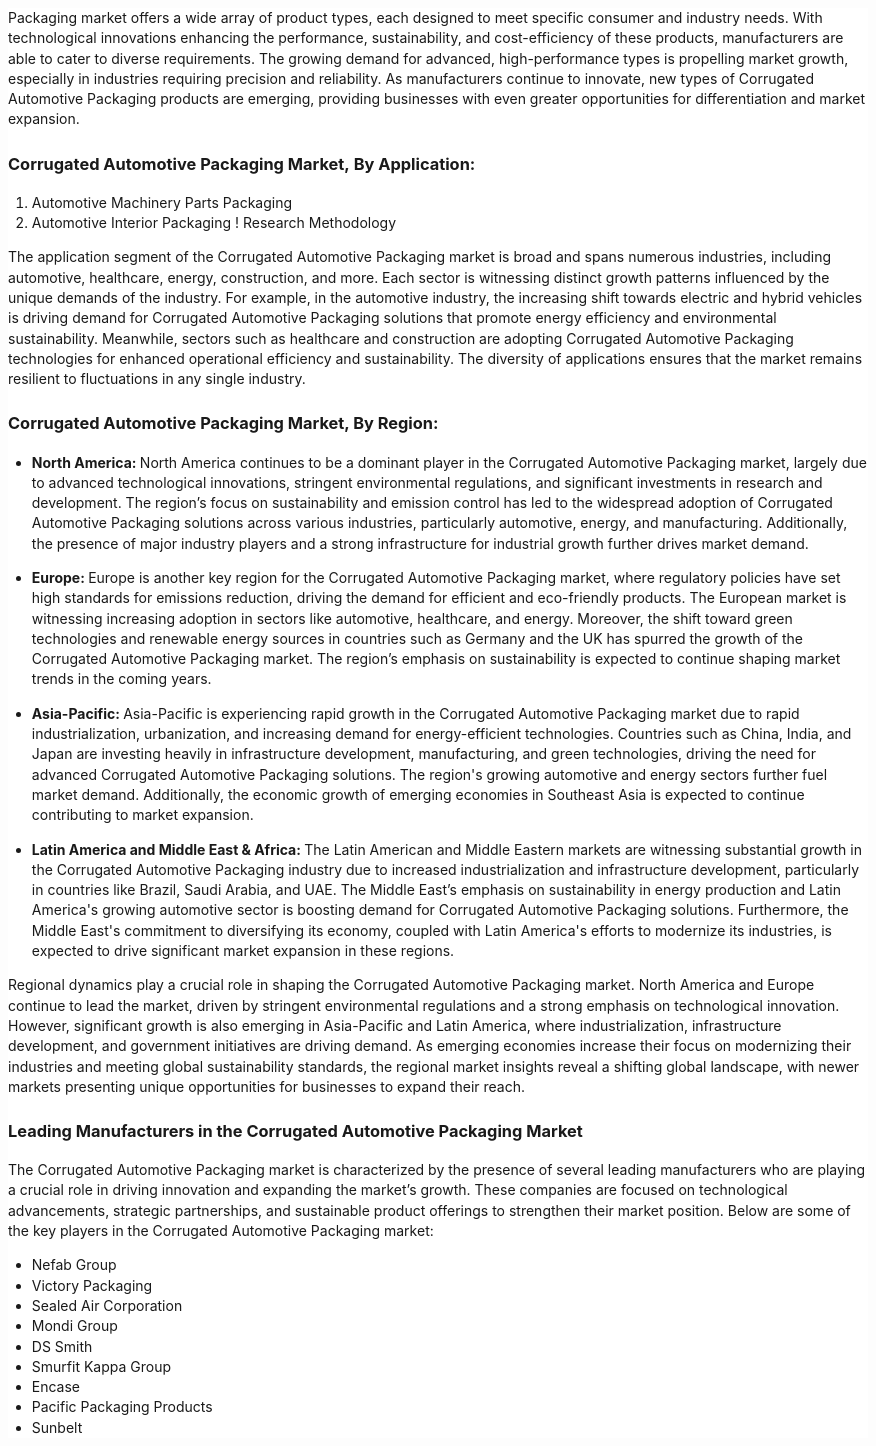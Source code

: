 Packaging market offers a wide array of product types, each designed to meet specific consumer and industry needs. With technological innovations enhancing the performance, sustainability, and cost-efficiency of these products, manufacturers are able to cater to diverse requirements. The growing demand for advanced, high-performance types is propelling market growth, especially in industries requiring precision and reliability. As manufacturers continue to innovate, new types of Corrugated Automotive Packaging products are emerging, providing businesses with even greater opportunities for differentiation and market expansion.</p><h3>Corrugated Automotive Packaging Market,&nbsp;By Application:</h3><ol><li>Automotive Machinery Parts Packaging<li> Automotive Interior Packaging ! Research Methodology</li></ol><p>The application segment of the Corrugated Automotive Packaging market is broad and spans numerous industries, including automotive, healthcare, energy, construction, and more. Each sector is witnessing distinct growth patterns influenced by the unique demands of the industry. For example, in the automotive industry, the increasing shift towards electric and hybrid vehicles is driving demand for Corrugated Automotive Packaging solutions that promote energy efficiency and environmental sustainability. Meanwhile, sectors such as healthcare and construction are adopting Corrugated Automotive Packaging technologies for enhanced operational efficiency and sustainability. The diversity of applications ensures that the market remains resilient to fluctuations in any single industry.</p><h3>Corrugated Automotive Packaging Market, By Region:</h3><ul><li><p><strong>North America:&nbsp;</strong>North America continues to be a dominant player in the Corrugated Automotive Packaging market, largely due to advanced technological innovations, stringent environmental regulations, and significant investments in research and development. The region&rsquo;s focus on sustainability and emission control has led to the widespread adoption of Corrugated Automotive Packaging solutions across various industries, particularly automotive, energy, and manufacturing. Additionally, the presence of major industry players and a strong infrastructure for industrial growth further drives market demand.</p></li><li><p><strong><strong>Europe:&nbsp;</strong></strong>Europe is another key region for the Corrugated Automotive Packaging market, where regulatory policies have set high standards for emissions reduction, driving the demand for efficient and eco-friendly products. The European market is witnessing increasing adoption in sectors like automotive, healthcare, and energy. Moreover, the shift toward green technologies and renewable energy sources in countries such as Germany and the UK has spurred the growth of the Corrugated Automotive Packaging market. The region&rsquo;s emphasis on sustainability is expected to continue shaping market trends in the coming years.</p></li><li><p><strong><strong>Asia-Pacific:&nbsp;</strong></strong>Asia-Pacific is experiencing rapid growth in the Corrugated Automotive Packaging market due to rapid industrialization, urbanization, and increasing demand for energy-efficient technologies. Countries such as China, India, and Japan are investing heavily in infrastructure development, manufacturing, and green technologies, driving the need for advanced Corrugated Automotive Packaging solutions. The region's growing automotive and energy sectors further fuel market demand. Additionally, the economic growth of emerging economies in Southeast Asia is expected to continue contributing to market expansion.</p></li><li><p><strong><strong>Latin America and Middle East &amp; Africa:&nbsp;</strong></strong>The Latin American and Middle Eastern markets are witnessing substantial growth in the Corrugated Automotive Packaging industry due to increased industrialization and infrastructure development, particularly in countries like Brazil, Saudi Arabia, and UAE. The Middle East&rsquo;s emphasis on sustainability in energy production and Latin America's growing automotive sector is boosting demand for Corrugated Automotive Packaging solutions. Furthermore, the Middle East's commitment to diversifying its economy, coupled with Latin America's efforts to modernize its industries, is expected to drive significant market expansion in these regions.</p></li></ul><p>Regional dynamics play a crucial role in shaping the Corrugated Automotive Packaging market. North America and Europe continue to lead the market, driven by stringent environmental regulations and a strong emphasis on technological innovation. However, significant growth is also emerging in Asia-Pacific and Latin America, where industrialization, infrastructure development, and government initiatives are driving demand. As emerging economies increase their focus on modernizing their industries and meeting global sustainability standards, the regional market insights reveal a shifting global landscape, with newer markets presenting unique opportunities for businesses to expand their reach.</p><h3><strong>Leading Manufacturers in the Corrugated Automotive Packaging Market</strong></h3><p>The Corrugated Automotive Packaging market is characterized by the presence of several leading manufacturers who are playing a crucial role in driving innovation and expanding the market&rsquo;s growth. These companies are focused on technological advancements, strategic partnerships, and sustainable product offerings to strengthen their market position. Below are some of the key players in the Corrugated Automotive Packaging market:</p></div><div class="article-main__content" data-test-id="publishing-text-block"><ul><li><span class="">Nefab Group<li> Victory Packaging<li> Sealed Air Corporation<li> Mondi Group<li> DS Smith<li> Smurfit Kappa Group<li> Encase<li> Pacific Packaging Products<li> Sunbelt